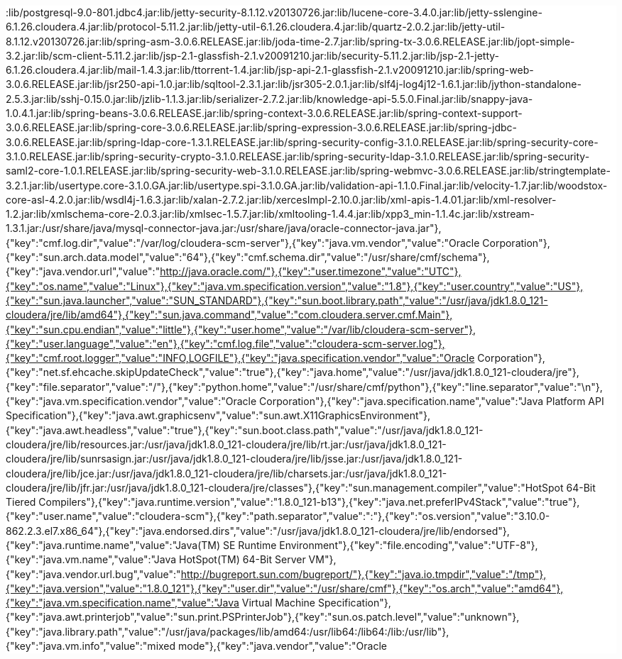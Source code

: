 :lib/postgresql-9.0-801.jdbc4.jar:lib/jetty-security-8.1.12.v20130726.jar:lib/lucene-core-3.4.0.jar:lib/jetty-sslengine-6.1.26.cloudera.4.jar:lib/protocol-5.11.2.jar:lib/jetty-util-6.1.26.cloudera.4.jar:lib/quartz-2.0.2.jar:lib/jetty-util-8.1.12.v20130726.jar:lib/spring-asm-3.0.6.RELEASE.jar:lib/joda-time-2.7.jar:lib/spring-tx-3.0.6.RELEASE.jar:lib/jopt-simple-3.2.jar:lib/scm-client-5.11.2.jar:lib/jsp-2.1-glassfish-2.1.v20091210.jar:lib/security-5.11.2.jar:lib/jsp-2.1-jetty-6.1.26.cloudera.4.jar:lib/mail-1.4.3.jar:lib/ttorrent-1.4.jar:lib/jsp-api-2.1-glassfish-2.1.v20091210.jar:lib/spring-web-3.0.6.RELEASE.jar:lib/jsr250-api-1.0.jar:lib/sqltool-2.3.1.jar:lib/jsr305-2.0.1.jar:lib/slf4j-log4j12-1.6.1.jar:lib/jython-standalone-2.5.3.jar:lib/sshj-0.15.0.jar:lib/jzlib-1.1.3.jar:lib/serializer-2.7.2.jar:lib/knowledge-api-5.5.0.Final.jar:lib/snappy-java-1.0.4.1.jar:lib/spring-beans-3.0.6.RELEASE.jar:lib/spring-context-3.0.6.RELEASE.jar:lib/spring-context-support-3.0.6.RELEASE.jar:lib/spring-core-3.0.6.RELEASE.jar:lib/spring-expression-3.0.6.RELEASE.jar:lib/spring-jdbc-3.0.6.RELEASE.jar:lib/spring-ldap-core-1.3.1.RELEASE.jar:lib/spring-security-config-3.1.0.RELEASE.jar:lib/spring-security-core-3.1.0.RELEASE.jar:lib/spring-security-crypto-3.1.0.RELEASE.jar:lib/spring-security-ldap-3.1.0.RELEASE.jar:lib/spring-security-saml2-core-1.0.1.RELEASE.jar:lib/spring-security-web-3.1.0.RELEASE.jar:lib/spring-webmvc-3.0.6.RELEASE.jar:lib/stringtemplate-3.2.1.jar:lib/usertype.core-3.1.0.GA.jar:lib/usertype.spi-3.1.0.GA.jar:lib/validation-api-1.1.0.Final.jar:lib/velocity-1.7.jar:lib/woodstox-core-asl-4.2.0.jar:lib/wsdl4j-1.6.3.jar:lib/xalan-2.7.2.jar:lib/xercesImpl-2.10.0.jar:lib/xml-apis-1.4.01.jar:lib/xml-resolver-1.2.jar:lib/xmlschema-core-2.0.3.jar:lib/xmlsec-1.5.7.jar:lib/xmltooling-1.4.4.jar:lib/xpp3_min-1.1.4c.jar:lib/xstream-1.3.1.jar:/usr/share/java/mysql-connector-java.jar:/usr/share/java/oracle-connector-java.jar"},{"key":"cmf.log.dir","value":"/var/log/cloudera-scm-server"},{"key":"java.vm.vendor","value":"Oracle Corporation"},{"key":"sun.arch.data.model","value":"64"},{"key":"cmf.schema.dir","value":"/usr/share/cmf/schema"},{"key":"java.vendor.url","value":"http://java.oracle.com/"},{"key":"user.timezone","value":"UTC"},{"key":"os.name","value":"Linux"},{"key":"java.vm.specification.version","value":"1.8"},{"key":"user.country","value":"US"},{"key":"sun.java.launcher","value":"SUN_STANDARD"},{"key":"sun.boot.library.path","value":"/usr/java/jdk1.8.0_121-cloudera/jre/lib/amd64"},{"key":"sun.java.command","value":"com.cloudera.server.cmf.Main"},{"key":"sun.cpu.endian","value":"little"},{"key":"user.home","value":"/var/lib/cloudera-scm-server"},{"key":"user.language","value":"en"},{"key":"cmf.log.file","value":"cloudera-scm-server.log"},{"key":"cmf.root.logger","value":"INFO,LOGFILE"},{"key":"java.specification.vendor","value":"Oracle Corporation"},{"key":"net.sf.ehcache.skipUpdateCheck","value":"true"},{"key":"java.home","value":"/usr/java/jdk1.8.0_121-cloudera/jre"},{"key":"file.separator","value":"/"},{"key":"python.home","value":"/usr/share/cmf/python"},{"key":"line.separator","value":"\n"},{"key":"java.vm.specification.vendor","value":"Oracle Corporation"},{"key":"java.specification.name","value":"Java Platform API Specification"},{"key":"java.awt.graphicsenv","value":"sun.awt.X11GraphicsEnvironment"},{"key":"java.awt.headless","value":"true"},{"key":"sun.boot.class.path","value":"/usr/java/jdk1.8.0_121-cloudera/jre/lib/resources.jar:/usr/java/jdk1.8.0_121-cloudera/jre/lib/rt.jar:/usr/java/jdk1.8.0_121-cloudera/jre/lib/sunrsasign.jar:/usr/java/jdk1.8.0_121-cloudera/jre/lib/jsse.jar:/usr/java/jdk1.8.0_121-cloudera/jre/lib/jce.jar:/usr/java/jdk1.8.0_121-cloudera/jre/lib/charsets.jar:/usr/java/jdk1.8.0_121-cloudera/jre/lib/jfr.jar:/usr/java/jdk1.8.0_121-cloudera/jre/classes"},{"key":"sun.management.compiler","value":"HotSpot 64-Bit Tiered Compilers"},{"key":"java.runtime.version","value":"1.8.0_121-b13"},{"key":"java.net.preferIPv4Stack","value":"true"},{"key":"user.name","value":"cloudera-scm"},{"key":"path.separator","value":":"},{"key":"os.version","value":"3.10.0-862.2.3.el7.x86_64"},{"key":"java.endorsed.dirs","value":"/usr/java/jdk1.8.0_121-cloudera/jre/lib/endorsed"},{"key":"java.runtime.name","value":"Java(TM) SE Runtime Environment"},{"key":"file.encoding","value":"UTF-8"},{"key":"java.vm.name","value":"Java HotSpot(TM) 64-Bit Server VM"},{"key":"java.vendor.url.bug","value":"http://bugreport.sun.com/bugreport/"},{"key":"java.io.tmpdir","value":"/tmp"},{"key":"java.version","value":"1.8.0_121"},{"key":"user.dir","value":"/usr/share/cmf"},{"key":"os.arch","value":"amd64"},{"key":"java.vm.specification.name","value":"Java Virtual Machine Specification"},{"key":"java.awt.printerjob","value":"sun.print.PSPrinterJob"},{"key":"sun.os.patch.level","value":"unknown"},{"key":"java.library.path","value":"/usr/java/packages/lib/amd64:/usr/lib64:/lib64:/lib:/usr/lib"},{"key":"java.vm.info","value":"mixed mode"},{"key":"java.vendor","value":"Oracle